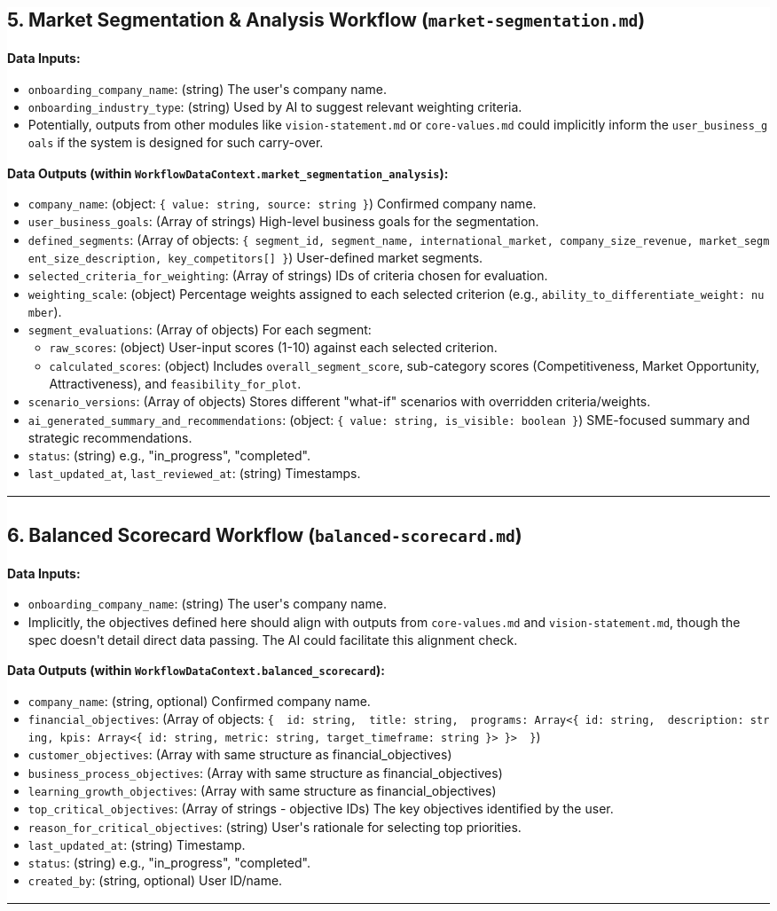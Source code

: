## 5. Market Segmentation & Analysis Workflow (`market-segmentation.md`)

**Data Inputs:**
*   `onboarding_company_name`: (string) The user's company name.
*   `onboarding_industry_type`: (string) Used by AI to suggest relevant weighting criteria.
*   Potentially, outputs from other modules like `vision-statement.md` or `core-values.md` could implicitly inform the `user_business_goals` if the system is designed for such carry-over.

**Data Outputs (within `WorkflowDataContext.market_segmentation_analysis`):**
*   `company_name`: (object: `{ value: string, source: string }`) Confirmed company name.
*   `user_business_goals`: (Array of strings) High-level business goals for the segmentation.
*   `defined_segments`: (Array of objects: `{ segment_id, segment_name, international_market, company_size_revenue, market_segment_size_description, key_competitors[] }`) User-defined market segments.
*   `selected_criteria_for_weighting`: (Array of strings) IDs of criteria chosen for evaluation.
*   `weighting_scale`: (object) Percentage weights assigned to each selected criterion (e.g., `ability_to_differentiate_weight: number`).
*   `segment_evaluations`: (Array of objects) For each segment:
    *   `raw_scores`: (object) User-input scores (1-10) against each selected criterion.
    *   `calculated_scores`: (object) Includes `overall_segment_score`, sub-category scores (Competitiveness, Market Opportunity, Attractiveness), and `feasibility_for_plot`.
*   `scenario_versions`: (Array of objects) Stores different "what-if" scenarios with overridden criteria/weights.
*   `ai_generated_summary_and_recommendations`: (object: `{ value: string, is_visible: boolean }`) SME-focused summary and strategic recommendations.
*   `status`: (string) e.g., "in_progress", "completed".
*   `last_updated_at`, `last_reviewed_at`: (string) Timestamps.

---

## 6. Balanced Scorecard Workflow (`balanced-scorecard.md`)

**Data Inputs:**
*   `onboarding_company_name`: (string) The user's company name.
*   Implicitly, the objectives defined here should align with outputs from `core-values.md` and `vision-statement.md`, though the spec doesn't detail direct data passing. The AI could facilitate this alignment check.

**Data Outputs (within `WorkflowDataContext.balanced_scorecard`):**
*   `company_name`: (string, optional) Confirmed company name.
*   `financial_objectives`: (Array of objects: `{ 
    id: string, 
    title: string, 
    programs: Array<{
      id: string, 
      description: string,
      kpis: Array<{
        id: string,
        metric: string,
        target_timeframe: string
      }>
    }> 
  }`)
*   `customer_objectives`: (Array with same structure as financial_objectives)
*   `business_process_objectives`: (Array with same structure as financial_objectives)
*   `learning_growth_objectives`: (Array with same structure as financial_objectives)
*   `top_critical_objectives`: (Array of strings - objective IDs) The key objectives identified by the user.
*   `reason_for_critical_objectives`: (string) User's rationale for selecting top priorities.
*   `last_updated_at`: (string) Timestamp.
*   `status`: (string) e.g., "in_progress", "completed".
*   `created_by`: (string, optional) User ID/name.

---